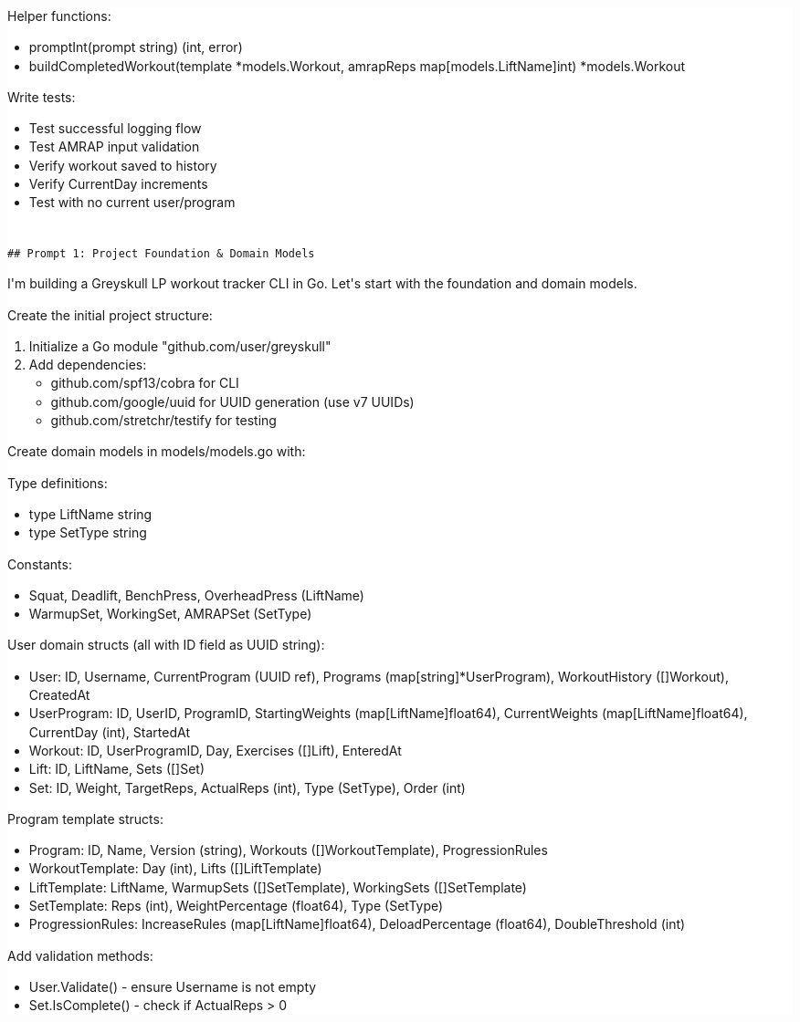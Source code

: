 Helper functions:
- promptInt(prompt string) (int, error)
- buildCompletedWorkout(template *models.Workout, amrapReps map[models.LiftName]int) *models.Workout

Write tests:
- Test successful logging flow
- Test AMRAP input validation
- Verify workout saved to history
- Verify CurrentDay increments
- Test with no current user/program
```# Greyskull LP CLI Implementation Prompts

## Prompt 1: Project Foundation & Domain Models

```
I'm building a Greyskull LP workout tracker CLI in Go. Let's start with the foundation and domain models.

Create the initial project structure:
1. Initialize a Go module "github.com/user/greyskull"
2. Add dependencies: 
   - github.com/spf13/cobra for CLI
   - github.com/google/uuid for UUID generation (use v7 UUIDs)
   - github.com/stretchr/testify for testing

Create domain models in models/models.go with:

Type definitions:
- type LiftName string
- type SetType string

Constants:
- Squat, Deadlift, BenchPress, OverheadPress (LiftName)
- WarmupSet, WorkingSet, AMRAPSet (SetType)

User domain structs (all with ID field as UUID string):
- User: ID, Username, CurrentProgram (UUID ref), Programs (map[string]*UserProgram), WorkoutHistory ([]Workout), CreatedAt
- UserProgram: ID, UserID, ProgramID, StartingWeights (map[LiftName]float64), CurrentWeights (map[LiftName]float64), CurrentDay (int), StartedAt
- Workout: ID, UserProgramID, Day, Exercises ([]Lift), EnteredAt
- Lift: ID, LiftName, Sets ([]Set)
- Set: ID, Weight, TargetReps, ActualReps (int), Type (SetType), Order (int)

Program template structs:
- Program: ID, Name, Version (string), Workouts ([]WorkoutTemplate), ProgressionRules
- WorkoutTemplate: Day (int), Lifts ([]LiftTemplate)
- LiftTemplate: LiftName, WarmupSets ([]SetTemplate), WorkingSets ([]SetTemplate)
- SetTemplate: Reps (int), WeightPercentage (float64), Type (SetType)
- ProgressionRules: IncreaseRules (map[LiftName]float64), DeloadPercentage (float64), DoubleThreshold (int)

Add validation methods:
- User.Validate() - ensure Username is not empty
- Set.IsComplete() - check if ActualReps > 0
